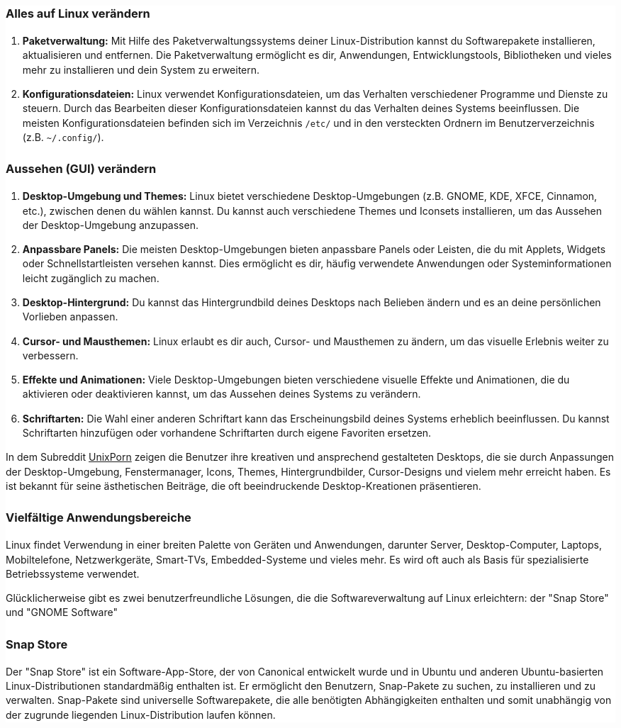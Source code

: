 ### Alles auf Linux verändern

1. **Paketverwaltung:** Mit Hilfe des Paketverwaltungssystems deiner Linux-Distribution kannst du Softwarepakete installieren, aktualisieren und entfernen. Die Paketverwaltung ermöglicht es dir, Anwendungen, Entwicklungstools, Bibliotheken und vieles mehr zu installieren und dein System zu erweitern.

2. **Konfigurationsdateien:** Linux verwendet Konfigurationsdateien, um das Verhalten verschiedener Programme und Dienste zu steuern. Durch das Bearbeiten dieser Konfigurationsdateien kannst du das Verhalten deines Systems beeinflussen. Die meisten Konfigurationsdateien befinden sich im Verzeichnis `/etc/` und in den versteckten Ordnern im Benutzerverzeichnis (z.B. `~/.config/`).

### Aussehen (GUI) verändern

1. **Desktop-Umgebung und Themes:** Linux bietet verschiedene Desktop-Umgebungen (z.B. GNOME, KDE, XFCE, Cinnamon, etc.), zwischen denen du wählen kannst. Du kannst auch verschiedene Themes und Iconsets installieren, um das Aussehen der Desktop-Umgebung anzupassen.

2. **Anpassbare Panels:** Die meisten Desktop-Umgebungen bieten anpassbare Panels oder Leisten, die du mit Applets, Widgets oder Schnellstartleisten versehen kannst. Dies ermöglicht es dir, häufig verwendete Anwendungen oder Systeminformationen leicht zugänglich zu machen.

3. **Desktop-Hintergrund:** Du kannst das Hintergrundbild deines Desktops nach Belieben ändern und es an deine persönlichen Vorlieben anpassen.

4. **Cursor- und Mausthemen:** Linux erlaubt es dir auch, Cursor- und Mausthemen zu ändern, um das visuelle Erlebnis weiter zu verbessern.

5. **Effekte und Animationen:** Viele Desktop-Umgebungen bieten verschiedene visuelle Effekte und Animationen, die du aktivieren oder deaktivieren kannst, um das Aussehen deines Systems zu verändern.

6. **Schriftarten:** Die Wahl einer anderen Schriftart kann das Erscheinungsbild deines Systems erheblich beeinflussen. Du kannst Schriftarten hinzufügen oder vorhandene Schriftarten durch eigene Favoriten ersetzen.

In dem Subreddit [UnixPorn](https://www.reddit.com/r/unixporn/) zeigen die Benutzer ihre kreativen und ansprechend gestalteten Desktops, die sie durch Anpassungen der Desktop-Umgebung, Fenstermanager, Icons, Themes, Hintergrundbilder, Cursor-Designs und vielem mehr erreicht haben. Es ist bekannt für seine ästhetischen Beiträge, die oft beeindruckende Desktop-Kreationen präsentieren.

### Vielfältige Anwendungsbereiche

Linux findet Verwendung in einer breiten Palette von Geräten und Anwendungen, darunter Server, Desktop-Computer, Laptops, Mobiltelefone, Netzwerkgeräte, Smart-TVs, Embedded-Systeme und vieles mehr. Es wird oft auch als Basis für spezialisierte Betriebssysteme verwendet.

Glücklicherweise gibt es zwei benutzerfreundliche Lösungen, die die Softwareverwaltung auf Linux erleichtern: der "Snap Store" und "GNOME Software"

### Snap Store

Der "Snap Store" ist ein Software-App-Store, der von Canonical entwickelt wurde und in Ubuntu und anderen Ubuntu-basierten Linux-Distributionen standardmäßig enthalten ist. Er ermöglicht den Benutzern, Snap-Pakete zu suchen, zu installieren und zu verwalten. Snap-Pakete sind universelle Softwarepakete, die alle benötigten Abhängigkeiten enthalten und somit unabhängig von der zugrunde liegenden Linux-Distribution laufen können.
